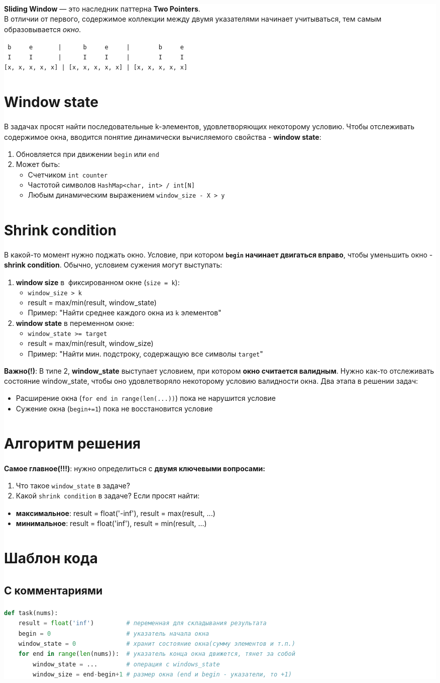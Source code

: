 **Sliding Window** — это наследник паттерна **Two Pointers**.  
В отличии от первого, содержимое коллекции между 
двумя указателями начинает учитываться, тем самым 
образовывается *окно.*
``` 
 b     e       |      b     e     |        b     e
 I     I       |      I     I     |        I     I
[x, x, x, x, x] | [x, x, x, x, x] | [x, x, x, x, x]
```
# Window state
В задачах просят найти последовательные k-элементов, 
удовлетворяющих некоторому условию. Чтобы отслеживать 
содержимое окна, вводится понятие динамически вычисляемого 
свойства - **window state**:
1. Обновляется при движении `begin` или `end`
2. Может быть:
	- Счетчиком `int counter`
    - Частотой символов `HashMap<char, int> / int[N]`
    - Любым динамическим выражением `window_size - X > y`
# Shrink condition
В какой-то момент нужно поджать окно. 
Условие, при котором **`begin` начинает двигаться вправо**,
чтобы уменьшить окно - **shrink condition**.
Обычно, условием сужения могут выступать:
1. **window size** в  фиксированном окне (`size = k`):
    - `window_size > k`
    - result = max/min(result, window_state)
    - Пример: "Найти среднее каждого окна из `k` элементов"
2. **window state** в переменном окне:
    - `window_state >= target`
    - result = max/min(result, window_size)
    - Пример: "Найти мин. подстроку, содержащую все символы `target`"

**Важно(!)**: В типе 2,  **window_state** выступает условием, при котором 
**окно считается валидным**. Нужно как-то отслеживать состояние 
window_state, чтобы оно удовлетворяло некоторому условию валидности
окна.
Два этапа в решении задач:
   - Расширение окна (`for end in range(len(...))`) пока не нарушится условие
   - Сужение окна (`begin+=1`) пока не восстановится условие
# Алгоритм решения
**Самое главное(!!!)**: нужно определиться с **двумя ключевыми вопросами:**
1. Что такое `window_state` в задаче? 
2. Какой `shrink condition` в задаче?
Если просят найти:
- **максимальное**: result = float('-inf'), result = max(result, ...)
- **минимальное**: result = float('inf'), result = min(result, ...)
# Шаблон кода
## С комментариями
```python
def task(nums):
	result = float('inf')         # переменная для складывания результата
	begin = 0                     # указатель начала окна
	window_state = 0              # хранит состояние окна(сумму элементов и т.п.)
	for end in range(len(nums)):  # указатель конца окна движется, тянет за собой
		window_state = ...        # операция с windows_state
		window_size = end-begin+1 # размер окна (end и begin - указатели, то +1)
```